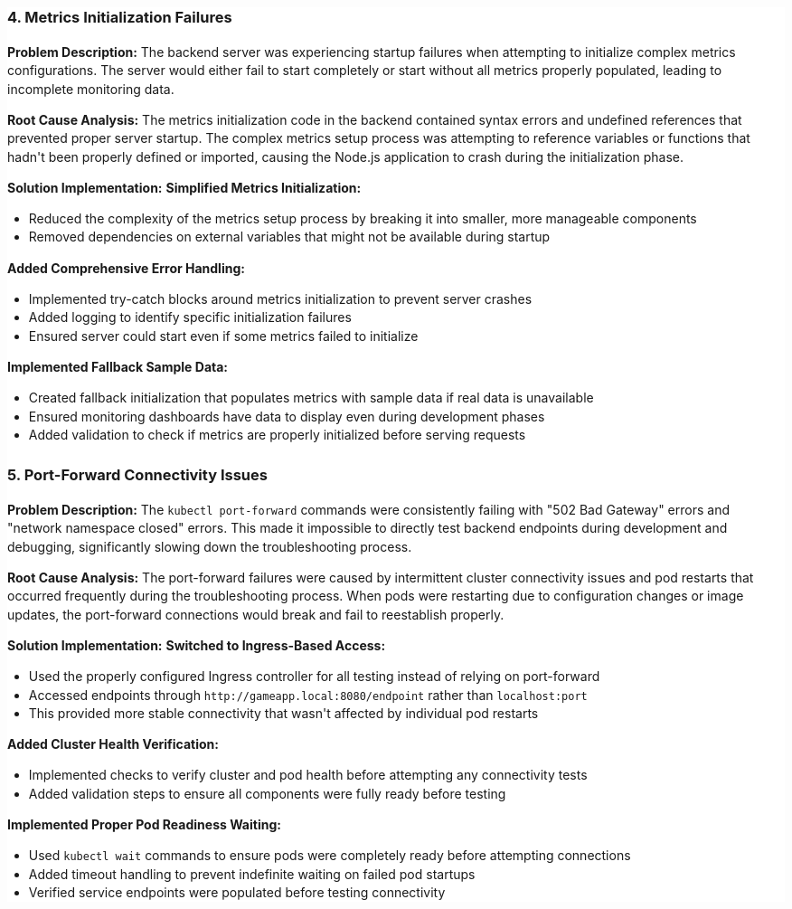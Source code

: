 ### 4. Metrics Initialization Failures

**Problem Description:**
The backend server was experiencing startup failures when attempting to initialize complex metrics configurations. The server would either fail to start completely or start without all metrics properly populated, leading to incomplete monitoring data.

**Root Cause Analysis:**
The metrics initialization code in the backend contained syntax errors and undefined references that prevented proper server startup. The complex metrics setup process was attempting to reference variables or functions that hadn't been properly defined or imported, causing the Node.js application to crash during the initialization phase.

**Solution Implementation:**
**Simplified Metrics Initialization:**
- Reduced the complexity of the metrics setup process by breaking it into smaller, more manageable components
- Removed dependencies on external variables that might not be available during startup

**Added Comprehensive Error Handling:**
- Implemented try-catch blocks around metrics initialization to prevent server crashes
- Added logging to identify specific initialization failures
- Ensured server could start even if some metrics failed to initialize

**Implemented Fallback Sample Data:**
- Created fallback initialization that populates metrics with sample data if real data is unavailable
- Ensured monitoring dashboards have data to display even during development phases
- Added validation to check if metrics are properly initialized before serving requests

### 5. Port-Forward Connectivity Issues

**Problem Description:**
The `kubectl port-forward` commands were consistently failing with "502 Bad Gateway" errors and "network namespace closed" errors. This made it impossible to directly test backend endpoints during development and debugging, significantly slowing down the troubleshooting process.

**Root Cause Analysis:**
The port-forward failures were caused by intermittent cluster connectivity issues and pod restarts that occurred frequently during the troubleshooting process. When pods were restarting due to configuration changes or image updates, the port-forward connections would break and fail to reestablish properly.

**Solution Implementation:**
**Switched to Ingress-Based Access:**
- Used the properly configured Ingress controller for all testing instead of relying on port-forward
- Accessed endpoints through `http://gameapp.local:8080/endpoint` rather than `localhost:port`
- This provided more stable connectivity that wasn't affected by individual pod restarts

**Added Cluster Health Verification:**
- Implemented checks to verify cluster and pod health before attempting any connectivity tests
- Added validation steps to ensure all components were fully ready before testing

**Implemented Proper Pod Readiness Waiting:**
- Used `kubectl wait` commands to ensure pods were completely ready before attempting connections
- Added timeout handling to prevent indefinite waiting on failed pod startups
- Verified service endpoints were populated before testing connectivity

